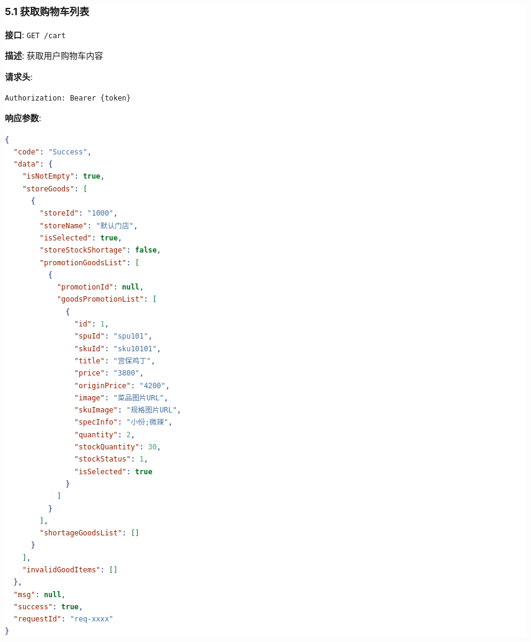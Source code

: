 ### 5.1 获取购物车列表

**接口**: `GET /cart`

**描述**: 获取用户购物车内容

**请求头**:
```
Authorization: Bearer {token}
```

**响应参数**:
```json
{
  "code": "Success",
  "data": {
    "isNotEmpty": true,
    "storeGoods": [
      {
        "storeId": "1000",
        "storeName": "默认门店",
        "isSelected": true,
        "storeStockShortage": false,
        "promotionGoodsList": [
          {
            "promotionId": null,
            "goodsPromotionList": [
              {
                "id": 1,
                "spuId": "spu101",
                "skuId": "sku10101",
                "title": "宫保鸡丁",
                "price": "3800",
                "originPrice": "4200",
                "image": "菜品图片URL",
                "skuImage": "规格图片URL",
                "specInfo": "小份;微辣",
                "quantity": 2,
                "stockQuantity": 30,
                "stockStatus": 1,
                "isSelected": true
              }
            ]
          }
        ],
        "shortageGoodsList": []
      }
    ],
    "invalidGoodItems": []
  },
  "msg": null,
  "success": true,
  "requestId": "req-xxxx"
}
```

